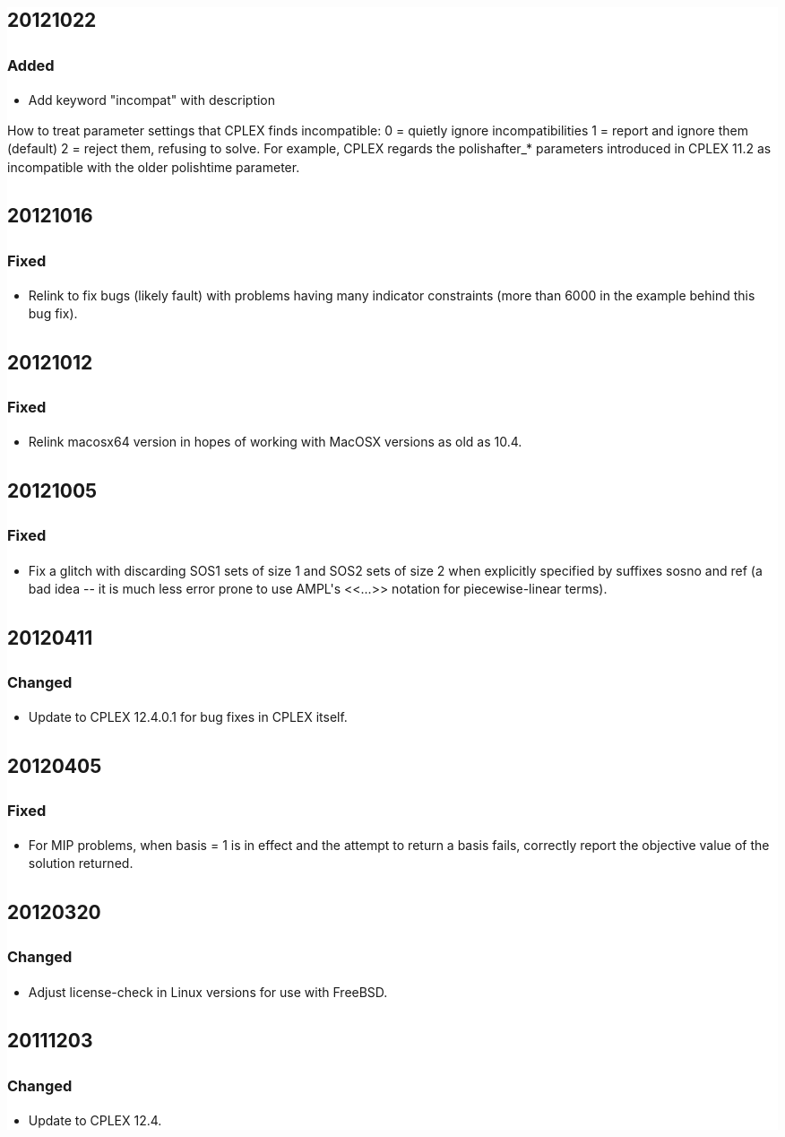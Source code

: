 ## 20121022
### Added 
- Add keyword "incompat" with description

How to treat parameter settings that CPLEX finds incompatible:
    0 = quietly ignore incompatibilities
    1 = report and ignore them (default)
    2 = reject them, refusing to solve.
For example, CPLEX regards the polishafter_* parameters introduced in CPLEX 11.2 as incompatible with the older polishtime parameter.

## 20121016
### Fixed
- Relink to fix bugs (likely fault) with problems having many indicator constraints (more than 6000 in the example behind this bug fix).

## 20121012
### Fixed
- Relink macosx64 version in hopes of working with MacOSX versions as old as 10.4.

## 20121005
### Fixed
- Fix a glitch with discarding SOS1 sets of size 1 and SOS2 sets of size 2 when explicitly specified by suffixes sosno and ref (a bad idea -- it is much less error prone to use AMPL's <<...>> notation for piecewise-linear terms).

## 20120411
### Changed
- Update to CPLEX 12.4.0.1 for bug fixes in CPLEX itself.

## 20120405
### Fixed
- For MIP problems, when basis = 1 is in effect and the attempt to return a basis fails, correctly report the objective value of the solution returned.

## 20120320
### Changed
- Adjust license-check in Linux versions for use with FreeBSD.

## 20111203
### Changed
- Update to CPLEX 12.4.
